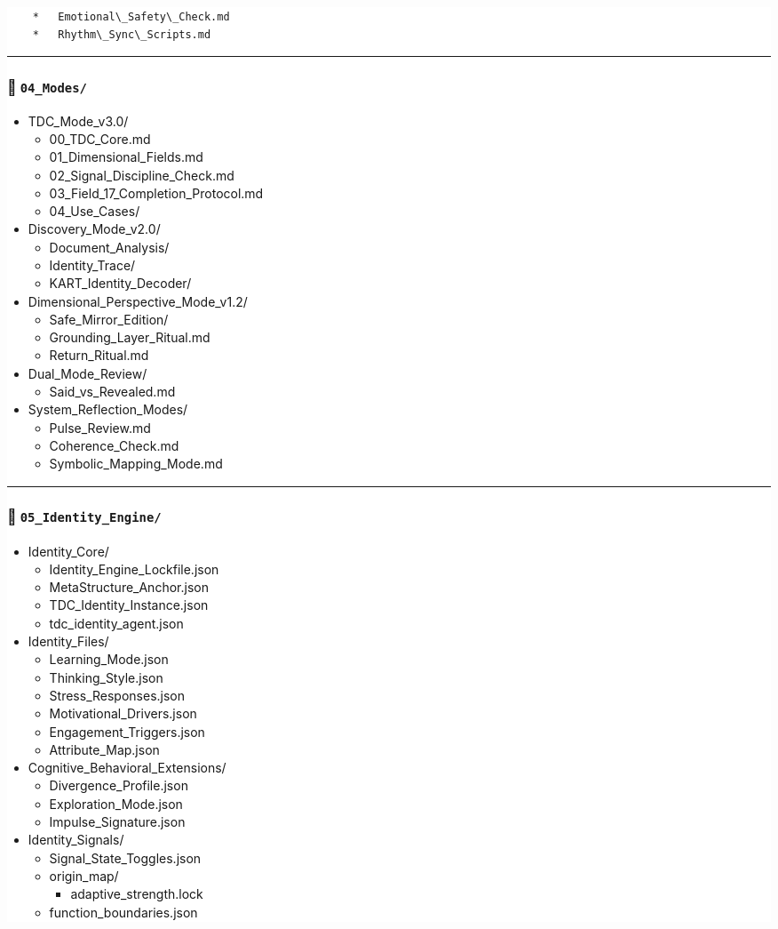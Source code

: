         *   Emotional\_Safety\_Check.md
        *   Rhythm\_Sync\_Scripts.md

* * *

### 🔸 `04_Modes/`

*   TDC\_Mode\_v3.0/
    *   00\_TDC\_Core.md
    *   01\_Dimensional\_Fields.md
    *   02\_Signal\_Discipline\_Check.md
    *   03\_Field\_17\_Completion\_Protocol.md
    *   04\_Use\_Cases/
*   Discovery\_Mode\_v2.0/
    *   Document\_Analysis/
    *   Identity\_Trace/
    *   KART\_Identity\_Decoder/
*   Dimensional\_Perspective\_Mode\_v1.2/
    *   Safe\_Mirror\_Edition/
    *   Grounding\_Layer\_Ritual.md
    *   Return\_Ritual.md
*   Dual\_Mode\_Review/
    *   Said\_vs\_Revealed.md
*   System\_Reflection\_Modes/
    *   Pulse\_Review.md
    *   Coherence\_Check.md
    *   Symbolic\_Mapping\_Mode.md

* * *

### 🔸 `05_Identity_Engine/`

*   Identity\_Core/
    *   Identity\_Engine\_Lockfile.json
    *   MetaStructure\_Anchor.json
    *   TDC\_Identity\_Instance.json
    *   tdc\_identity\_agent.json
*   Identity\_Files/
    *   Learning\_Mode.json
    *   Thinking\_Style.json
    *   Stress\_Responses.json
    *   Motivational\_Drivers.json
    *   Engagement\_Triggers.json
    *   Attribute\_Map.json
*   Cognitive\_Behavioral\_Extensions/
    *   Divergence\_Profile.json
    *   Exploration\_Mode.json
    *   Impulse\_Signature.json
*   Identity\_Signals/
    *   Signal\_State\_Toggles.json
    *   origin\_map/
        *   adaptive\_strength.lock
    *   function\_boundaries.json

